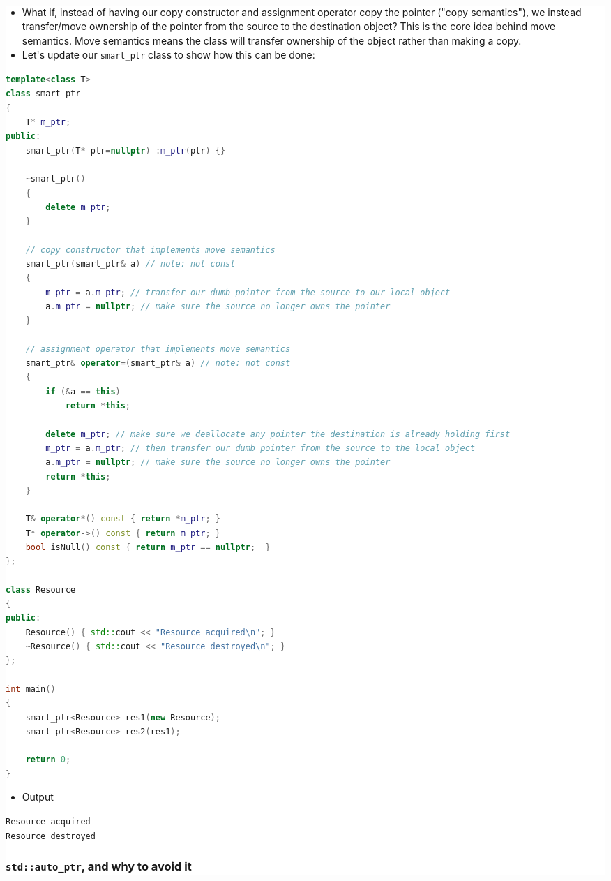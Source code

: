 - What if, instead of having our copy constructor and assignment operator copy the pointer ("copy semantics"), we instead transfer/move ownership of the pointer from the source to the destination object? This is the core idea behind move semantics. Move semantics means the class will transfer ownership of the object rather than making a copy.
- Let's update our `smart_ptr` class to show how this can be done:
```c++
template<class T>
class smart_ptr
{
    T* m_ptr;
public:
    smart_ptr(T* ptr=nullptr) :m_ptr(ptr) {}
    
    ~smart_ptr()
    {
        delete m_ptr;
    }
 
    // copy constructor that implements move semantics
    smart_ptr(smart_ptr& a) // note: not const
    {
        m_ptr = a.m_ptr; // transfer our dumb pointer from the source to our local object
        a.m_ptr = nullptr; // make sure the source no longer owns the pointer
    }
    
    // assignment operator that implements move semantics
    smart_ptr& operator=(smart_ptr& a) // note: not const
    {
        if (&a == this)
            return *this;
 
        delete m_ptr; // make sure we deallocate any pointer the destination is already holding first
        m_ptr = a.m_ptr; // then transfer our dumb pointer from the source to the local object
        a.m_ptr = nullptr; // make sure the source no longer owns the pointer
        return *this;
    }
 
    T& operator*() const { return *m_ptr; }
    T* operator->() const { return m_ptr; }
    bool isNull() const { return m_ptr == nullptr;  }
};
 
class Resource
{
public:
    Resource() { std::cout << "Resource acquired\n"; }
    ~Resource() { std::cout << "Resource destroyed\n"; }
};
 
int main()
{
    smart_ptr<Resource> res1(new Resource);
    smart_ptr<Resource> res2(res1);
 
    return 0;
}
```
- Output
```
Resource acquired
Resource destroyed
```
### `std::auto_ptr`, and why to avoid it